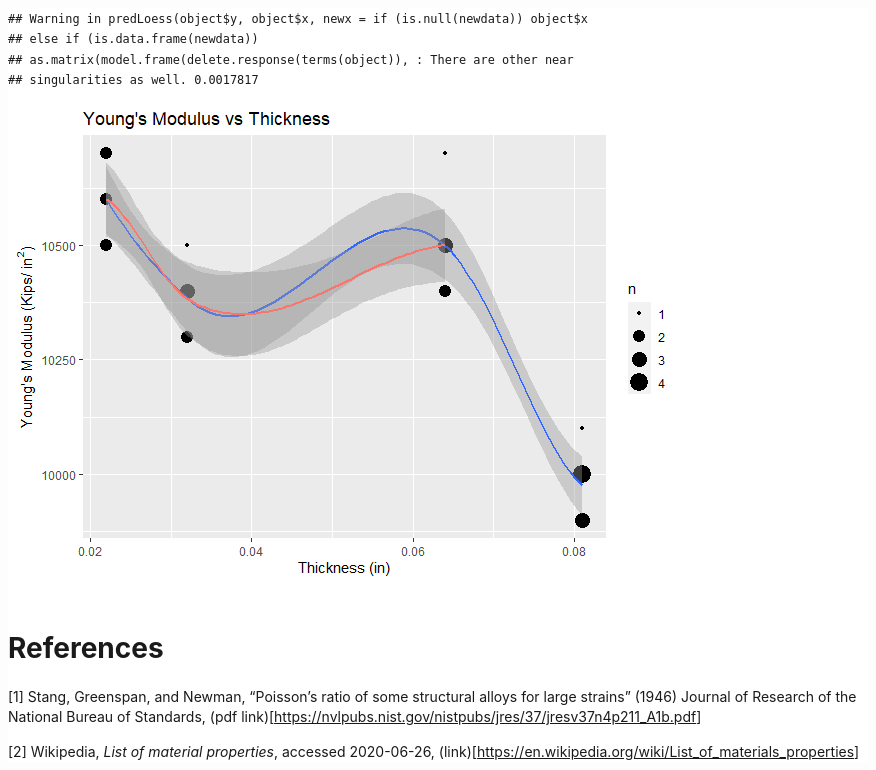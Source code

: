     ## Warning in predLoess(object$y, object$x, newx = if (is.null(newdata)) object$x
    ## else if (is.data.frame(newdata))
    ## as.matrix(model.frame(delete.response(terms(object)), : There are other near
    ## singularities as well. 0.0017817

![](c03-stang-assignment_files/figure-gfm/presentation-graph-1-1.png)

# References



\[1\] Stang, Greenspan, and Newman, “Poisson’s ratio of some structural
alloys for large strains” (1946) Journal of Research of the National
Bureau of Standards, (pdf
link)\[<https://nvlpubs.nist.gov/nistpubs/jres/37/jresv37n4p211_A1b.pdf>\]

\[2\] Wikipedia, *List of material properties*, accessed 2020-06-26,
(link)\[<https://en.wikipedia.org/wiki/List_of_materials_properties>\]

